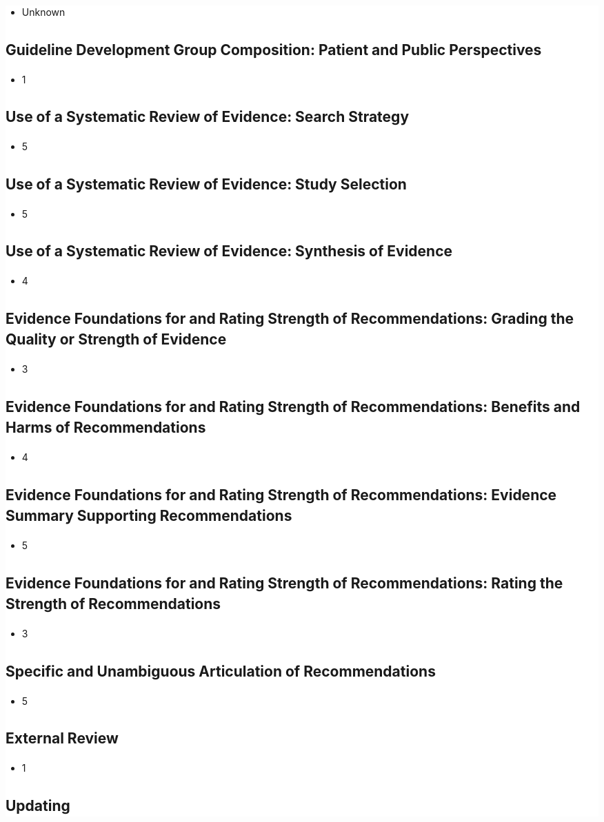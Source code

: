 - Unknown

## Guideline Development Group Composition: Patient and Public Perspectives

- 1

## Use of a Systematic Review of Evidence: Search Strategy

- 5

## Use of a Systematic Review of Evidence: Study Selection

- 5

## Use of a Systematic Review of Evidence: Synthesis of Evidence

- 4

## Evidence Foundations for and Rating Strength of Recommendations: Grading the Quality or Strength of Evidence

- 3

## Evidence Foundations for and Rating Strength of Recommendations: Benefits and Harms of Recommendations

- 4

## Evidence Foundations for and Rating Strength of Recommendations: Evidence Summary Supporting Recommendations

- 5

## Evidence Foundations for and Rating Strength of Recommendations: Rating the Strength of Recommendations

- 3

## Specific and Unambiguous Articulation of Recommendations

- 5

## External Review

- 1

## Updating
